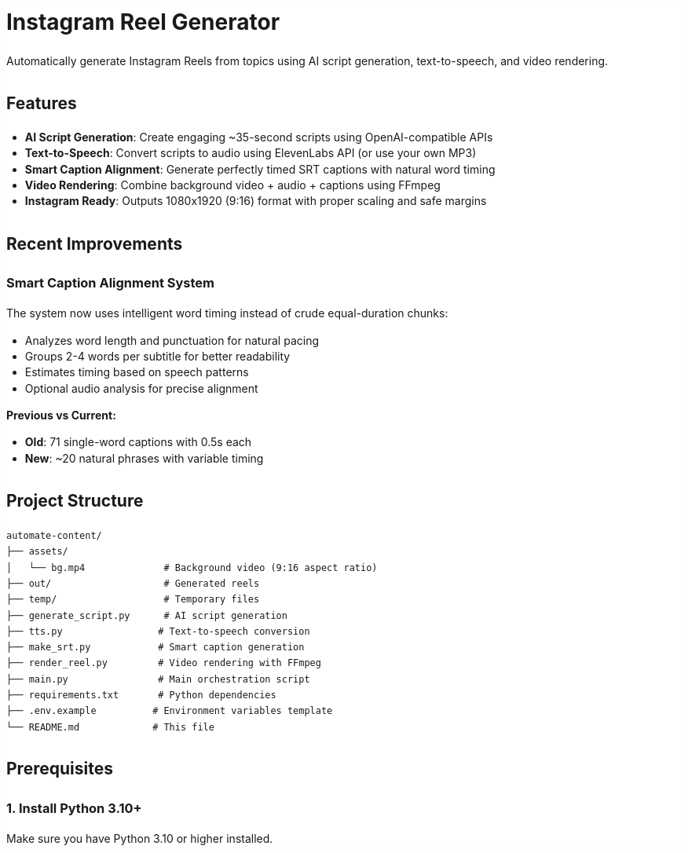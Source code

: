 # Instagram Reel Generator

Automatically generate Instagram Reels from topics using AI script generation, text-to-speech, and video rendering.

## Features

- **AI Script Generation**: Create engaging ~35-second scripts using OpenAI-compatible APIs
- **Text-to-Speech**: Convert scripts to audio using ElevenLabs API (or use your own MP3)
- **Smart Caption Alignment**: Generate perfectly timed SRT captions with natural word timing
- **Video Rendering**: Combine background video + audio + captions using FFmpeg
- **Instagram Ready**: Outputs 1080x1920 (9:16) format with proper scaling and safe margins

## Recent Improvements

### Smart Caption Alignment System
The system now uses intelligent word timing instead of crude equal-duration chunks:
- Analyzes word length and punctuation for natural pacing
- Groups 2-4 words per subtitle for better readability
- Estimates timing based on speech patterns
- Optional audio analysis for precise alignment

**Previous vs Current:**
- **Old**: 71 single-word captions with 0.5s each
- **New**: ~20 natural phrases with variable timing

## Project Structure

```
automate-content/
├── assets/
│   └── bg.mp4              # Background video (9:16 aspect ratio)
├── out/                    # Generated reels
├── temp/                   # Temporary files
├── generate_script.py      # AI script generation
├── tts.py                 # Text-to-speech conversion
├── make_srt.py            # Smart caption generation
├── render_reel.py         # Video rendering with FFmpeg
├── main.py                # Main orchestration script
├── requirements.txt       # Python dependencies
├── .env.example          # Environment variables template
└── README.md             # This file
```

## Prerequisites

### 1. Install Python 3.10+
Make sure you have Python 3.10 or higher installed.
